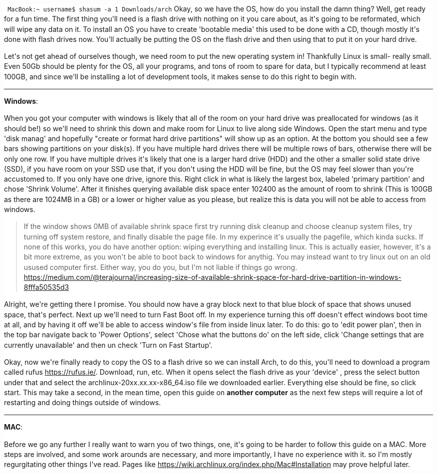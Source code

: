 ``` MacBook:~ username$ shasum -a 1 Downloads/arch```
Okay, so we have the OS, how do you install the damn thing? Well, get ready for a fun time. The first thing you'll need is a flash drive with nothing on it you care about, as it's going to be reformated, which will wipe any data on it. To install an OS you have to create 'bootable media' this used to be done with a CD, though mostly it's done with flash drives now. You'll actually be putting the OS on the flash drive and then using that to put it on your hard drive.

Let's not get ahead of ourselves though, we need room to put the new operating system in! Thankfully Linux is small- really small. Even 50Gb should be plenty for the OS, all your programs, and tons of room to spare for data, but I typically recommend at least 100GB, and since we'll be installing a lot of development tools, it makes sense to do this right to begin with.

---

**Windows**:

When you got your computer with windows is likely that all of the room on your hard drive was preallocated for windows (as it should be!) so we'll need to shrink this down and make room for Linux to live along side Windows. Open the start menu and type 'disk manag' and hopefully "create or format hard drive partitions" will show up as an option. At the bottom you should see a few bars showing partitions on your disk(s). If you have multiple hard drives there will be multiple rows of bars, otherwise there will be only one row. If you have multiple drives it's likely that one is a larger hard drive (HDD) and the other a smaller solid state drive (SSD), if you have room on your SSD use that, if you don't using the HDD will be fine, but the OS may feel slower than you're accustomed to. If you only have one drive, ignore this. Right click in what is likely the largest box, labeled 'primary partition' and chose 'Shrink Volume'. After it finishes querying available disk space enter 102400 as the amount of room to shrink (This is 100GB as there are 1024MB in a GB) or a lower or higher value as you please, but realize this is data you will not be able to access from windows.

> If the window shows 0MB of available shrink space first try running disk cleanup and choose cleanup system files, try turning off system restore, and finally disable the page file. In my experince it's usually the pagefile, which kinda sucks.
> If none of this works, you do have another option: wiping everything and installing linux. This is actually easier, however, it's a bit more extreme, as you won't be able to boot back to windows for anythig. You may instead want to try linux out on an old usused computer first. Either way, you do you, but I'm not liable if things go wrong.
> https://medium.com/@terajournal/increasing-size-of-available-shrink-space-for-hard-drive-partition-in-windows-8fffa50535d3

Alright, we're getting there I promise. You should now have a gray block next to that blue block of space that shows unused space, that's perfect. Next up we'll need to turn Fast Boot off. In my experience turning this off doesn't effect windows boot time at all, and by having it off we'll be able to access window's file from inside linux later. To do this: go to 'edit power plan', then in the top bar navigate back to 'Power Options', select 'Chose what the buttons do' on the left side, click 'Change settings that are currently unavailable' and then un check 'Turn on Fast Startup'.

Okay, now we're finally ready to copy the OS to a flash drive so we can install Arch, to do this, you'll need to download a program called rufus https://rufus.ie/. Download, run, etc. When it opens select the flash drive as your 'device' , press the select button under that and select the archlinux-20xx.xx.xx-x86_64.iso file we downloaded earlier. Everything else should be fine, so click start. This may take a second, in the mean time, open this guide on **another computer** as the next few steps will require a lot of restarting and doing things outside of windows.

---

**MAC**:

Before we go any further I really want to warn you of two things, one, it's going to be harder to follow this guide on a MAC. More steps are involved, and some work arounds are necessary, and more importantly, I have no experience with it. so I'm mostly regurgitating other things I've read. Pages like https://wiki.archlinux.org/index.php/Mac#Installation may prove helpful later.

```